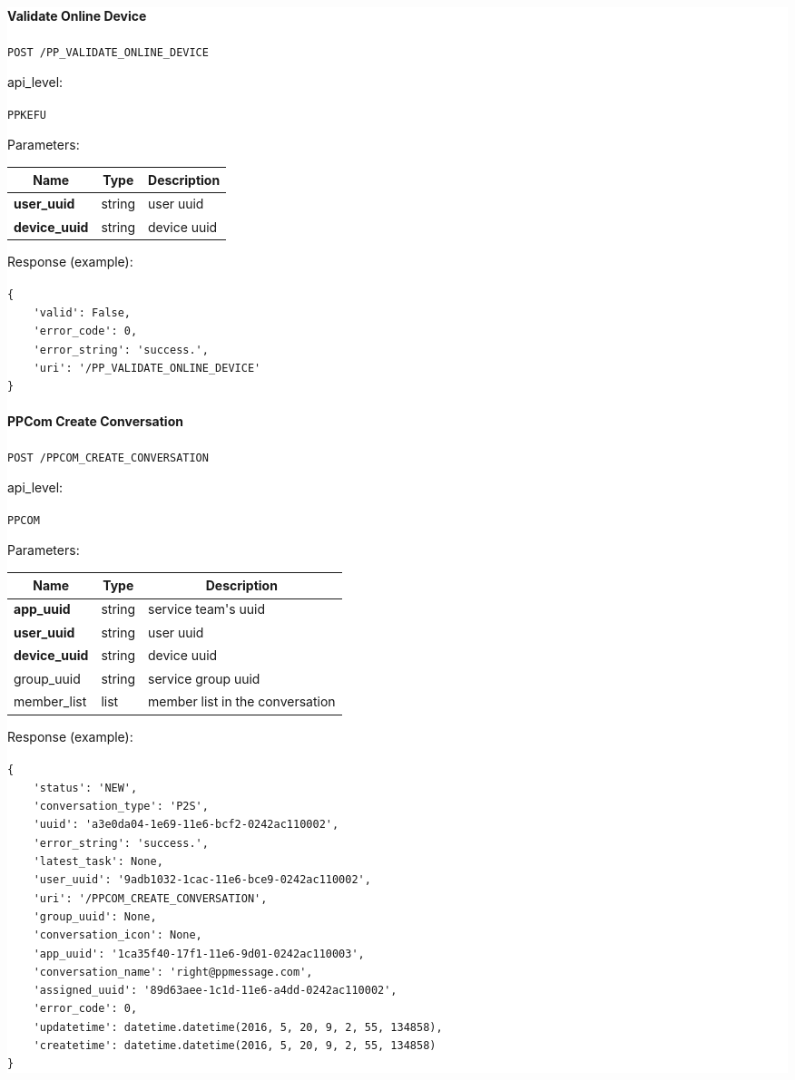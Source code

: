 
#### Validate Online Device

```
POST /PP_VALIDATE_ONLINE_DEVICE
```

api_level:
```
PPKEFU
```

Parameters:

Name                    | Type      | Description
------------------------|-----------|-------------------------
**user_uuid**           | string    | user uuid
**device_uuid**         | string    | device uuid

Response (example):
```
{
    'valid': False,
    'error_code': 0,
    'error_string': 'success.',
    'uri': '/PP_VALIDATE_ONLINE_DEVICE'
}
```


#### PPCom Create Conversation

```
POST /PPCOM_CREATE_CONVERSATION
```

api_level:
```
PPCOM
```

Parameters:

Name                    | Type      | Description
------------------------|-----------|---------------------------------
**app_uuid**            | string    | service team's uuid
**user_uuid**           | string    | user uuid
**device_uuid**         | string    | device uuid
group_uuid              | string    | service group uuid
member_list             | list      | member list in the conversation


Response (example):
```
{
    'status': 'NEW',
    'conversation_type': 'P2S',
    'uuid': 'a3e0da04-1e69-11e6-bcf2-0242ac110002',
    'error_string': 'success.',
    'latest_task': None,
    'user_uuid': '9adb1032-1cac-11e6-bce9-0242ac110002',
    'uri': '/PPCOM_CREATE_CONVERSATION',
    'group_uuid': None,
    'conversation_icon': None,
    'app_uuid': '1ca35f40-17f1-11e6-9d01-0242ac110003',
    'conversation_name': 'right@ppmessage.com',
    'assigned_uuid': '89d63aee-1c1d-11e6-a4dd-0242ac110002',
    'error_code': 0,
    'updatetime': datetime.datetime(2016, 5, 20, 9, 2, 55, 134858),
    'createtime': datetime.datetime(2016, 5, 20, 9, 2, 55, 134858)
}
```